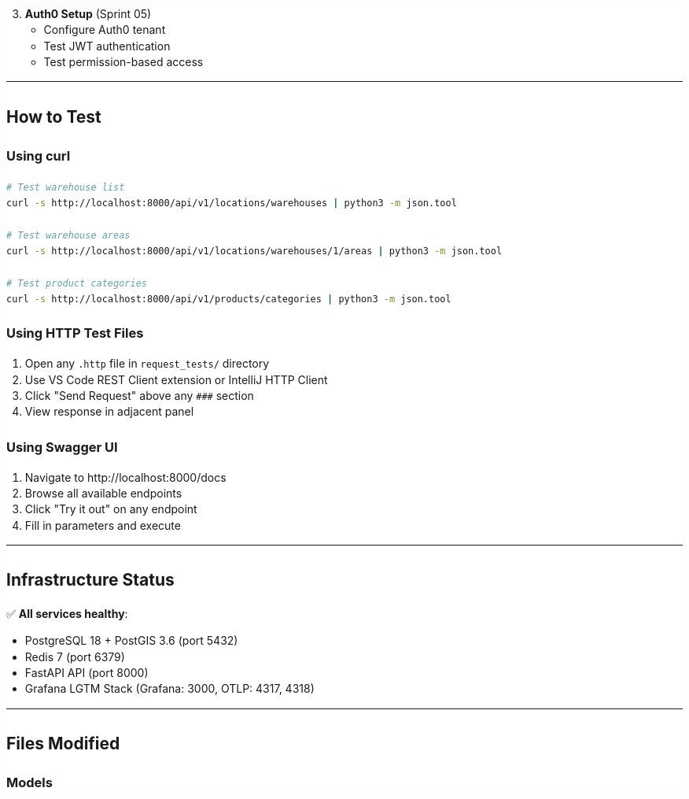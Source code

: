 3. **Auth0 Setup** (Sprint 05)
    - Configure Auth0 tenant
    - Test JWT authentication
    - Test permission-based access

---

## How to Test

### Using curl

```bash
# Test warehouse list
curl -s http://localhost:8000/api/v1/locations/warehouses | python3 -m json.tool

# Test warehouse areas
curl -s http://localhost:8000/api/v1/locations/warehouses/1/areas | python3 -m json.tool

# Test product categories
curl -s http://localhost:8000/api/v1/products/categories | python3 -m json.tool
```

### Using HTTP Test Files

1. Open any `.http` file in `request_tests/` directory
2. Use VS Code REST Client extension or IntelliJ HTTP Client
3. Click "Send Request" above any `###` section
4. View response in adjacent panel

### Using Swagger UI

1. Navigate to http://localhost:8000/docs
2. Browse all available endpoints
3. Click "Try it out" on any endpoint
4. Fill in parameters and execute

---

## Infrastructure Status

✅ **All services healthy**:

- PostgreSQL 18 + PostGIS 3.6 (port 5432)
- Redis 7 (port 6379)
- FastAPI API (port 8000)
- Grafana LGTM Stack (Grafana: 3000, OTLP: 4317, 4318)

---

## Files Modified

### Models
